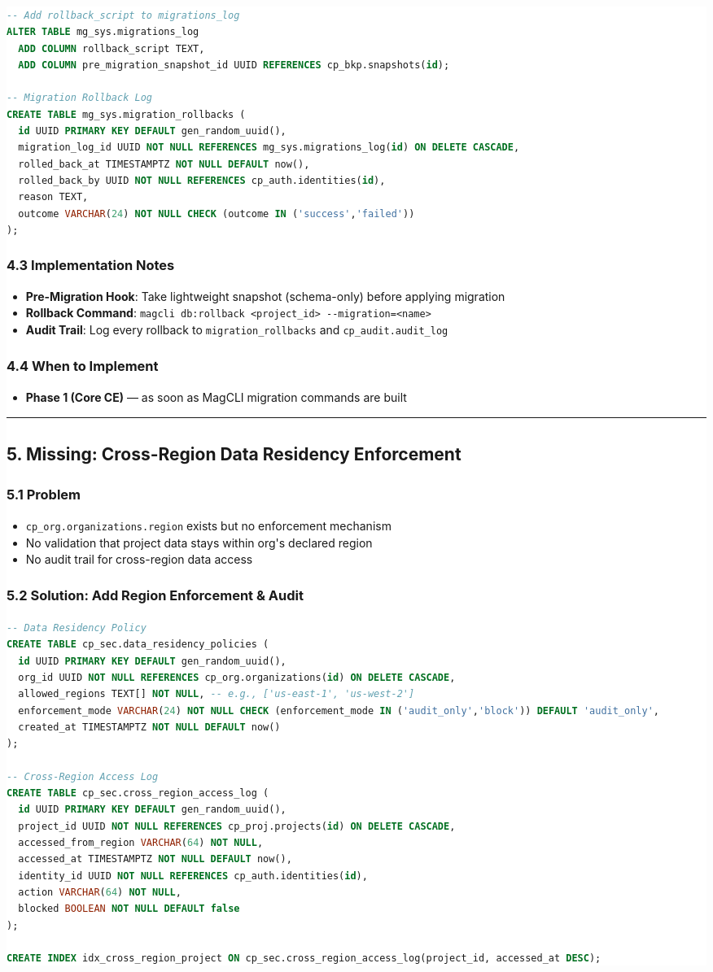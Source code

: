 ```sql
-- Add rollback_script to migrations_log
ALTER TABLE mg_sys.migrations_log
  ADD COLUMN rollback_script TEXT,
  ADD COLUMN pre_migration_snapshot_id UUID REFERENCES cp_bkp.snapshots(id);

-- Migration Rollback Log
CREATE TABLE mg_sys.migration_rollbacks (
  id UUID PRIMARY KEY DEFAULT gen_random_uuid(),
  migration_log_id UUID NOT NULL REFERENCES mg_sys.migrations_log(id) ON DELETE CASCADE,
  rolled_back_at TIMESTAMPTZ NOT NULL DEFAULT now(),
  rolled_back_by UUID NOT NULL REFERENCES cp_auth.identities(id),
  reason TEXT,
  outcome VARCHAR(24) NOT NULL CHECK (outcome IN ('success','failed'))
);
```

### 4.3 Implementation Notes
- **Pre-Migration Hook**: Take lightweight snapshot (schema-only) before applying migration
- **Rollback Command**: `magcli db:rollback <project_id> --migration=<name>`
- **Audit Trail**: Log every rollback to `migration_rollbacks` and `cp_audit.audit_log`

### 4.4 When to Implement
- **Phase 1 (Core CE)** — as soon as MagCLI migration commands are built

---

## 5. Missing: Cross-Region Data Residency Enforcement

### 5.1 Problem
- `cp_org.organizations.region` exists but no enforcement mechanism
- No validation that project data stays within org's declared region
- No audit trail for cross-region data access

### 5.2 Solution: Add Region Enforcement & Audit

```sql
-- Data Residency Policy
CREATE TABLE cp_sec.data_residency_policies (
  id UUID PRIMARY KEY DEFAULT gen_random_uuid(),
  org_id UUID NOT NULL REFERENCES cp_org.organizations(id) ON DELETE CASCADE,
  allowed_regions TEXT[] NOT NULL, -- e.g., ['us-east-1', 'us-west-2']
  enforcement_mode VARCHAR(24) NOT NULL CHECK (enforcement_mode IN ('audit_only','block')) DEFAULT 'audit_only',
  created_at TIMESTAMPTZ NOT NULL DEFAULT now()
);

-- Cross-Region Access Log
CREATE TABLE cp_sec.cross_region_access_log (
  id UUID PRIMARY KEY DEFAULT gen_random_uuid(),
  project_id UUID NOT NULL REFERENCES cp_proj.projects(id) ON DELETE CASCADE,
  accessed_from_region VARCHAR(64) NOT NULL,
  accessed_at TIMESTAMPTZ NOT NULL DEFAULT now(),
  identity_id UUID NOT NULL REFERENCES cp_auth.identities(id),
  action VARCHAR(64) NOT NULL,
  blocked BOOLEAN NOT NULL DEFAULT false
);

CREATE INDEX idx_cross_region_project ON cp_sec.cross_region_access_log(project_id, accessed_at DESC);
```
